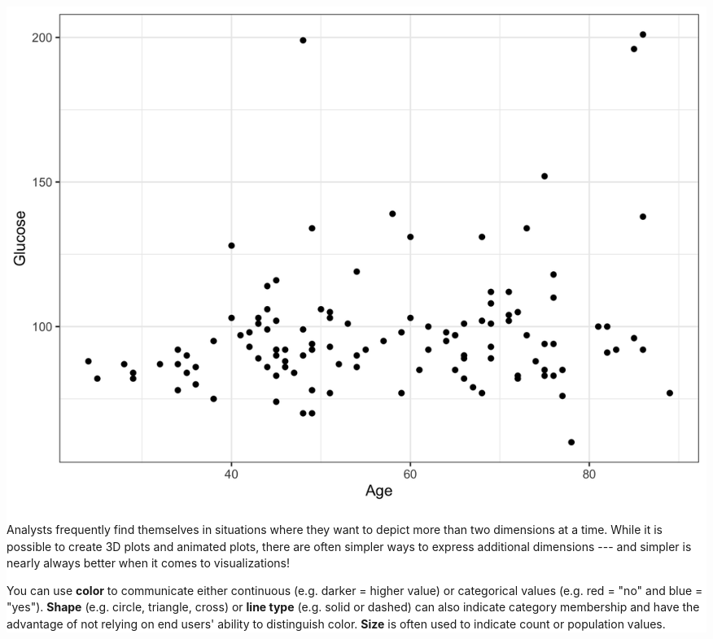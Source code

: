 ![A scatter plot, showing each patient's age along the x-axis and their glucose level on the y-axis.](media/intro_1.png)

Analysts frequently find themselves in situations where they want to depict more than two dimensions at a time. While it is possible to create 3D plots and animated plots, there are often simpler ways to express additional dimensions --- and simpler is nearly always better when it comes to visualizations!

You can use **color** to communicate either continuous (e.g. darker = higher value) or categorical values (e.g. red = "no" and blue = "yes"). **Shape** (e.g. circle, triangle, cross) or **line type** (e.g. solid or dashed) can also indicate category membership and have the advantage of not relying on end users' ability to distinguish color. **Size** is often used to indicate count or population values.

